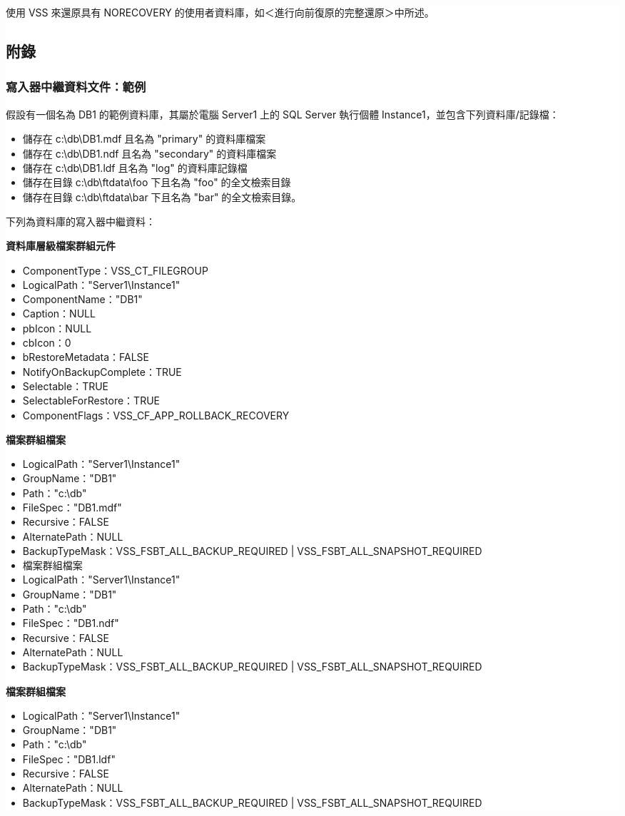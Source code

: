 使用 VSS 來還原具有 NORECOVERY 的使用者資料庫，如＜進行向前復原的完整還原＞中所述。

## <a name="appendix"></a>附錄

### <a name="writer-metadata-document--an-example"></a>寫入器中繼資料文件：範例

假設有一個名為 DB1 的範例資料庫，其屬於電腦 Server1 上的 SQL Server 執行個體 Instance1，並包含下列資料庫/記錄檔：

- 儲存在 c:\db\DB1.mdf 且名為 "primary" 的資料庫檔案
- 儲存在 c:\db\DB1.ndf 且名為 "secondary" 的資料庫檔案
- 儲存在 c:\db\DB1.ldf 且名為 "log" 的資料庫記錄檔
- 儲存在目錄 c:\db\ftdata\foo 下且名為 "foo" 的全文檢索目錄
- 儲存在目錄 c:\db\ftdata\bar 下且名為 "bar" 的全文檢索目錄。

下列為資料庫的寫入器中繼資料：

**資料庫層級檔案群組元件**

- ComponentType：VSS_CT_FILEGROUP
- LogicalPath："Server1\Instance1"
- ComponentName："DB1"
- Caption：NULL
- pbIcon：NULL
- cbIcon：0
- bRestoreMetadata：FALSE
- NotifyOnBackupComplete：TRUE
- Selectable：TRUE
- SelectableForRestore：TRUE
- ComponentFlags：VSS_CF_APP_ROLLBACK_RECOVERY

**檔案群組檔案**

- LogicalPath："Server1\Instance1"
- GroupName："DB1"
- Path："c:\db"
- FileSpec："DB1.mdf"
- Recursive：FALSE
- AlternatePath：NULL
- BackupTypeMask：VSS_FSBT_ALL_BACKUP_REQUIRED | VSS_FSBT_ALL_SNAPSHOT_REQUIRED
- 檔案群組檔案
- LogicalPath："Server1\Instance1"
- GroupName："DB1"
- Path："c:\db"
- FileSpec："DB1.ndf"
- Recursive：FALSE
- AlternatePath：NULL
- BackupTypeMask：VSS_FSBT_ALL_BACKUP_REQUIRED | VSS_FSBT_ALL_SNAPSHOT_REQUIRED

**檔案群組檔案**

- LogicalPath："Server1\Instance1"
- GroupName："DB1"
- Path："c:\db"
- FileSpec："DB1.ldf"
- Recursive：FALSE
- AlternatePath：NULL
- BackupTypeMask：VSS_FSBT_ALL_BACKUP_REQUIRED | VSS_FSBT_ALL_SNAPSHOT_REQUIRED
